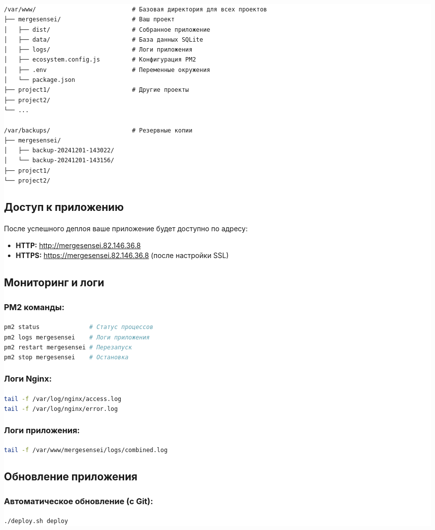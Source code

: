 ```
/var/www/                           # Базовая директория для всех проектов
├── mergesensei/                    # Ваш проект
│   ├── dist/                       # Собранное приложение
│   ├── data/                       # База данных SQLite
│   ├── logs/                       # Логи приложения
│   ├── ecosystem.config.js         # Конфигурация PM2
│   ├── .env                        # Переменные окружения
│   └── package.json
├── project1/                       # Другие проекты
├── project2/
└── ...

/var/backups/                       # Резервные копии
├── mergesensei/
│   ├── backup-20241201-143022/
│   └── backup-20241201-143156/
├── project1/
└── project2/
```

## Доступ к приложению

После успешного деплоя ваше приложение будет доступно по адресу:
- **HTTP:** http://mergesensei.82.146.36.8
- **HTTPS:** https://mergesensei.82.146.36.8 (после настройки SSL)

## Мониторинг и логи

### PM2 команды:
```bash
pm2 status              # Статус процессов
pm2 logs mergesensei    # Логи приложения
pm2 restart mergesensei # Перезапуск
pm2 stop mergesensei    # Остановка
```

### Логи Nginx:
```bash
tail -f /var/log/nginx/access.log
tail -f /var/log/nginx/error.log
```

### Логи приложения:
```bash
tail -f /var/www/mergesensei/logs/combined.log
```

## Обновление приложения

### Автоматическое обновление (с Git):
```bash
./deploy.sh deploy
```
